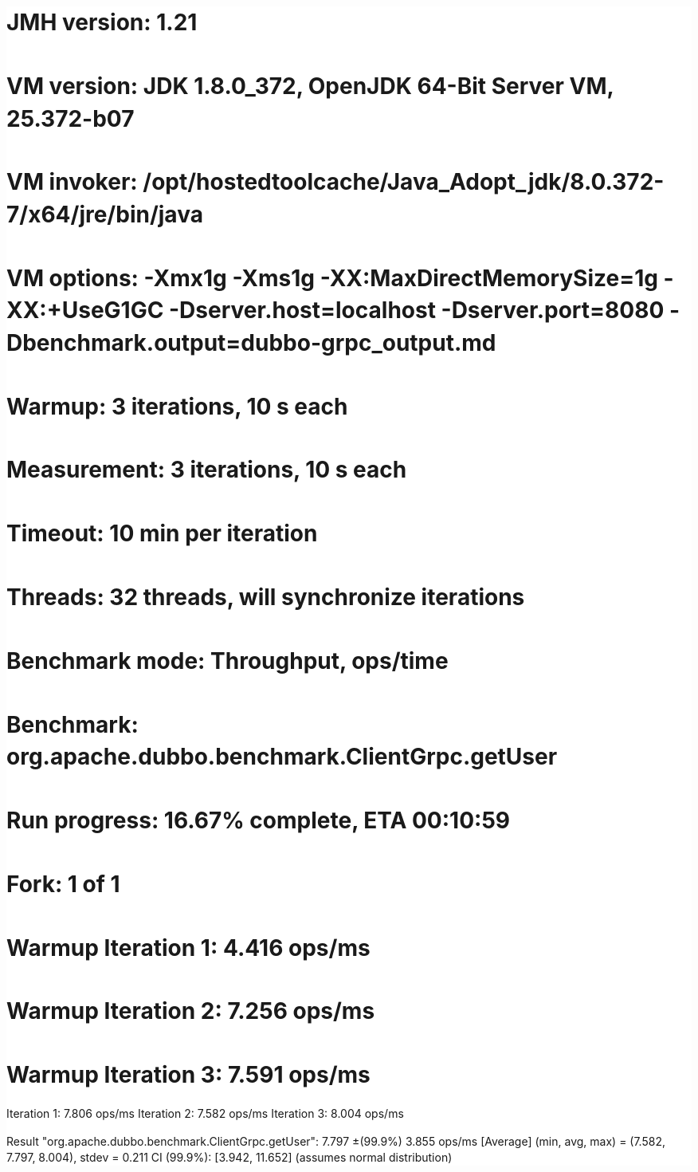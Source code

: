 
# JMH version: 1.21
# VM version: JDK 1.8.0_372, OpenJDK 64-Bit Server VM, 25.372-b07
# VM invoker: /opt/hostedtoolcache/Java_Adopt_jdk/8.0.372-7/x64/jre/bin/java
# VM options: -Xmx1g -Xms1g -XX:MaxDirectMemorySize=1g -XX:+UseG1GC -Dserver.host=localhost -Dserver.port=8080 -Dbenchmark.output=dubbo-grpc_output.md
# Warmup: 3 iterations, 10 s each
# Measurement: 3 iterations, 10 s each
# Timeout: 10 min per iteration
# Threads: 32 threads, will synchronize iterations
# Benchmark mode: Throughput, ops/time
# Benchmark: org.apache.dubbo.benchmark.ClientGrpc.getUser

# Run progress: 16.67% complete, ETA 00:10:59
# Fork: 1 of 1
# Warmup Iteration   1: 4.416 ops/ms
# Warmup Iteration   2: 7.256 ops/ms
# Warmup Iteration   3: 7.591 ops/ms
Iteration   1: 7.806 ops/ms
Iteration   2: 7.582 ops/ms
Iteration   3: 8.004 ops/ms


Result "org.apache.dubbo.benchmark.ClientGrpc.getUser":
  7.797 ±(99.9%) 3.855 ops/ms [Average]
  (min, avg, max) = (7.582, 7.797, 8.004), stdev = 0.211
  CI (99.9%): [3.942, 11.652] (assumes normal distribution)
